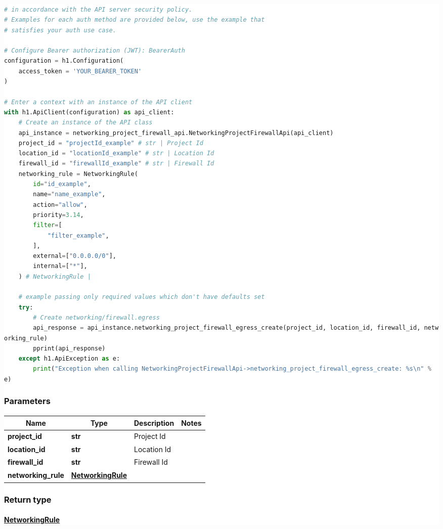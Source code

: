 ```python
# in accordance with the API server security policy.
# Examples for each auth method are provided below, use the example that
# satisfies your auth use case.

# Configure Bearer authorization (JWT): BearerAuth
configuration = h1.Configuration(
    access_token = 'YOUR_BEARER_TOKEN'
)

# Enter a context with an instance of the API client
with h1.ApiClient(configuration) as api_client:
    # Create an instance of the API class
    api_instance = networking_project_firewall_api.NetworkingProjectFirewallApi(api_client)
    project_id = "projectId_example" # str | Project Id
    location_id = "locationId_example" # str | Location Id
    firewall_id = "firewallId_example" # str | Firewall Id
    networking_rule = NetworkingRule(
        id="id_example",
        name="name_example",
        action="allow",
        priority=3.14,
        filter=[
            "filter_example",
        ],
        external=["0.0.0.0/0"],
        internal=["*"],
    ) # NetworkingRule | 

    # example passing only required values which don't have defaults set
    try:
        # Create networking/firewall.egress
        api_response = api_instance.networking_project_firewall_egress_create(project_id, location_id, firewall_id, networking_rule)
        pprint(api_response)
    except h1.ApiException as e:
        print("Exception when calling NetworkingProjectFirewallApi->networking_project_firewall_egress_create: %s\n" % e)
```

### Parameters

Name | Type | Description  | Notes
------------- | ------------- | ------------- | -------------
 **project_id** | **str**| Project Id |
 **location_id** | **str**| Location Id |
 **firewall_id** | **str**| Firewall Id |
 **networking_rule** | [**NetworkingRule**](NetworkingRule.md)|  |

### Return type

[**NetworkingRule**](NetworkingRule.md)

